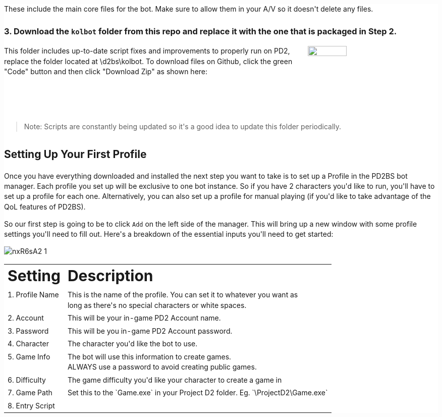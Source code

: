 These include the main core files for the bot. Make sure to allow them in your A/V so it doesn't delete any files. 
### 3. Download the `kolbot` folder from this repo and replace it with the one that is packaged in Step 2.
<img align="right" width="30%" height="30%" padding="10" src="https://i.imgur.com/X4zJuGy.jpg">
<p align="left">This folder includes up-to-date script fixes and improvements to properly run on PD2, replace the folder located at \d2bs\kolbot. To download files on Github, click the green "Code" button and then click "Download Zip" as shown here:</p>
<br><br><br>

> Note: Scripts are constantly being updated so it's a good idea to update this folder periodically.

## Setting Up Your First Profile
Once you have everything downloaded and installed the next step you want to take is to set up a Profile in the PD2BS bot manager. Each profile you set up will be exclusive to one bot instance. So if you have 2 characters you'd like to run, you'll have to set up a profile for each one. Alternatively, you can also set up a profile for manual playing (if you'd like to take advantage of the QoL features of PD2BS).

So our first step is going to be to click `Add` on the left side of the manager. This will bring up a new window with some profile settings you'll need to fill out. Here's a breakdown of the essential inputs you'll need to get started:

![nxR6sA2 1](https://user-images.githubusercontent.com/80866371/112426372-17da7100-8cf5-11eb-9f0f-bdf3379f0531.jpeg)

<table border="0">
 <tr>
    <td><b style="font-size:30px">Setting</b></td>
    <td><b style="font-size:30px">Description</b></td>
 </tr>
 <tr>
    <td>1. Profile Name</td>
   <td>This is the name of the profile. You can set it to whatever you want as
	   <br>long as there's no special characters or white spaces.</td>
 </tr>
   <tr>
    <td>2. Account</td>
     <td>This will be your in-game PD2 Account name.</td>
 </tr>
   <tr>
    <td>3. Password</td>
     <td>This will be you in-game PD2 Account password.</td>
 </tr>
   <tr>
    <td>4. Character</td>
     <td>The character you'd like the bot to use.</td>
 </tr>
   <tr>
    <td>5. Game Info</td>
     <td>The bot will use this information to create games.
	     <br>ALWAYS use a password to avoid creating public games.</td>
 </tr>
   <tr>
    <td>6. Difficulty</td>
     <td>The game difficulty you'd like your character to create a game in</td>
 </tr>
   <tr>
    <td>7. Game Path</td>
     <td>Set this to the `Game.exe` in your Project D2 folder. Eg. `\ProjectD2\Game.exe`</td>
 </tr>
   <tr>
    <td>8. Entry Script</td>